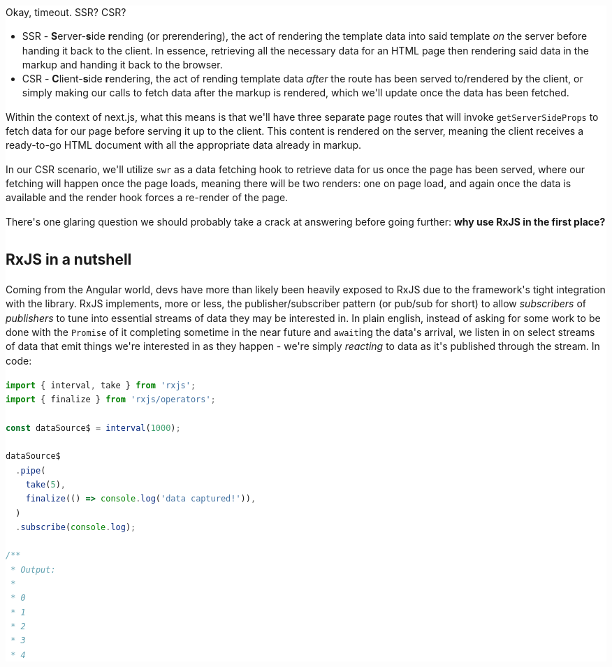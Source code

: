 Okay, timeout. SSR? CSR?

- SSR - **S**erver-**s**ide **r**ending (or prerendering), the act of rendering the template data into said
  template _on_ the server before handing it back to the client. In essence, retrieving all the necessary data for an
  HTML page then rendering said data in the markup and handing it back to the browser.
- CSR - **C**lient-**s**ide **r**endering, the act of rending template data _after_ the route has been served
  to/rendered by the client, or simply making our calls to fetch data after the markup is rendered, which we'll update
  once the data has been fetched.

Within the context of next.js, what this means is that we'll have three separate page routes that will invoke
`getServerSideProps` to fetch data for our page before serving it up to the client. This content is rendered on the
server, meaning the client receives a ready-to-go HTML document with all the appropriate data already in markup.

In our CSR scenario, we'll utilize `swr` as a data fetching hook to retrieve data for us once the page has been served,
where our fetching will happen once the page loads, meaning there will be two renders: one on page load, and again
once the data is available and the render hook forces a re-render of the page.

There's one glaring question we should probably take a crack at answering before going further: **why use RxJS in the
first place?**

## RxJS in a nutshell

Coming from the Angular world, devs have more than likely been heavily exposed to RxJS due to the
framework's tight integration with the library. RxJS implements, more or less, the publisher/subscriber pattern (or
pub/sub for short) to allow _subscribers_ of _publishers_ to tune into essential streams of data they may be
interested in. In plain english, instead of asking for some work to be done with the `Promise` of it completing sometime
in the near future and `await`ing the data's arrival, we listen in on select streams of data that emit things we're
interested in as
they happen -
we're simply _reacting_ to data as it's published through the stream. In code:

```js
import { interval, take } from 'rxjs';
import { finalize } from 'rxjs/operators';

const dataSource$ = interval(1000);

dataSource$
  .pipe(
    take(5),
    finalize(() => console.log('data captured!')),
  )
  .subscribe(console.log);

/**
 * Output:
 *
 * 0
 * 1
 * 2
 * 3
 * 4
```